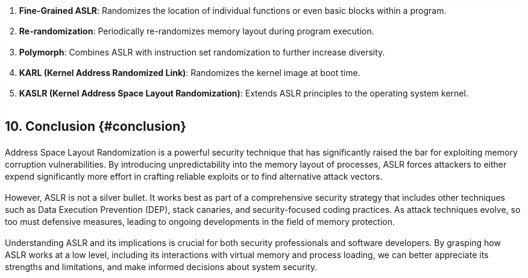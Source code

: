 1. **Fine-Grained ASLR**: Randomizes the location of individual functions or even basic blocks within a program.

2. **Re-randomization**: Periodically re-randomizes memory layout during program execution.

3. **Polymorph**: Combines ASLR with instruction set randomization to further increase diversity.

4. **KARL (Kernel Address Randomized Link)**: Randomizes the kernel image at boot time.

5. **KASLR (Kernel Address Space Layout Randomization)**: Extends ASLR principles to the operating system kernel.

## 10. Conclusion {#conclusion}

Address Space Layout Randomization is a powerful security technique that has significantly raised the bar for exploiting memory corruption vulnerabilities. By introducing unpredictability into the memory layout of processes, ASLR forces attackers to either expend significantly more effort in crafting reliable exploits or to find alternative attack vectors.

However, ASLR is not a silver bullet. It works best as part of a comprehensive security strategy that includes other techniques such as Data Execution Prevention (DEP), stack canaries, and security-focused coding practices. As attack techniques evolve, so too must defensive measures, leading to ongoing developments in the field of memory protection.

Understanding ASLR and its implications is crucial for both security professionals and software developers. By grasping how ASLR works at a low level, including its interactions with virtual memory and process loading, we can better appreciate its strengths and limitations, and make informed decisions about system security.
